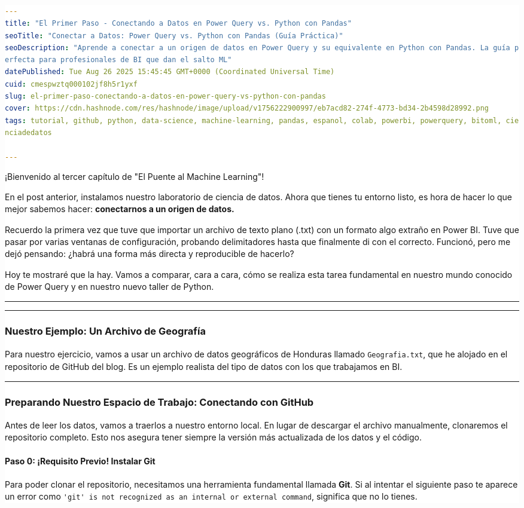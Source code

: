 ```yaml
---
title: "El Primer Paso - Conectando a Datos en Power Query vs. Python con Pandas"
seoTitle: "Conectar a Datos: Power Query vs. Python con Pandas (Guía Práctica)"
seoDescription: "Aprende a conectar a un origen de datos en Power Query y su equivalente en Python con Pandas. La guía perfecta para profesionales de BI que dan el salto ML"
datePublished: Tue Aug 26 2025 15:45:45 GMT+0000 (Coordinated Universal Time)
cuid: cmespwztq000102jf8h5r1yxf
slug: el-primer-paso-conectando-a-datos-en-power-query-vs-python-con-pandas
cover: https://cdn.hashnode.com/res/hashnode/image/upload/v1756222900997/eb7acd82-274f-4773-bd34-2b4598d28992.png
tags: tutorial, github, python, data-science, machine-learning, pandas, espanol, colab, powerbi, powerquery, bitoml, cienciadedatos

---
```


¡Bienvenido al tercer capítulo de "El Puente al Machine Learning"!

En el post anterior, instalamos nuestro laboratorio de ciencia de datos. Ahora que tienes tu entorno listo, es hora de hacer lo que mejor sabemos hacer: **conectarnos a un origen de datos.**

Recuerdo la primera vez que tuve que importar un archivo de texto plano (.txt) con un formato algo extraño en Power BI. Tuve que pasar por varias ventanas de configuración, probando delimitadores hasta que finalmente di con el correcto. Funcionó, pero me dejó pensando: ¿habrá una forma más directa y reproducible de hacerlo?

Hoy te mostraré que la hay. Vamos a comparar, cara a cara, cómo se realiza esta tarea fundamental en nuestro mundo conocido de Power Query y en nuestro nuevo taller de Python.

---

---

### Nuestro Ejemplo: Un Archivo de Geografía

Para nuestro ejercicio, vamos a usar un archivo de datos geográficos de Honduras llamado `Geografia.txt`, que he alojado en el repositorio de GitHub del blog. Es un ejemplo realista del tipo de datos con los que trabajamos en BI.

---

### Preparando Nuestro Espacio de Trabajo: Conectando con GitHub

Antes de leer los datos, vamos a traerlos a nuestro entorno local. En lugar de descargar el archivo manualmente, clonaremos el repositorio completo. Esto nos asegura tener siempre la versión más actualizada de los datos y el código.

#### **Paso 0: ¡Requisito Previo! Instalar Git**

Para poder clonar el repositorio, necesitamos una herramienta fundamental llamada **Git**. Si al intentar el siguiente paso te aparece un error como `'git' is not recognized as an internal or external command`, significa que no lo tienes.
